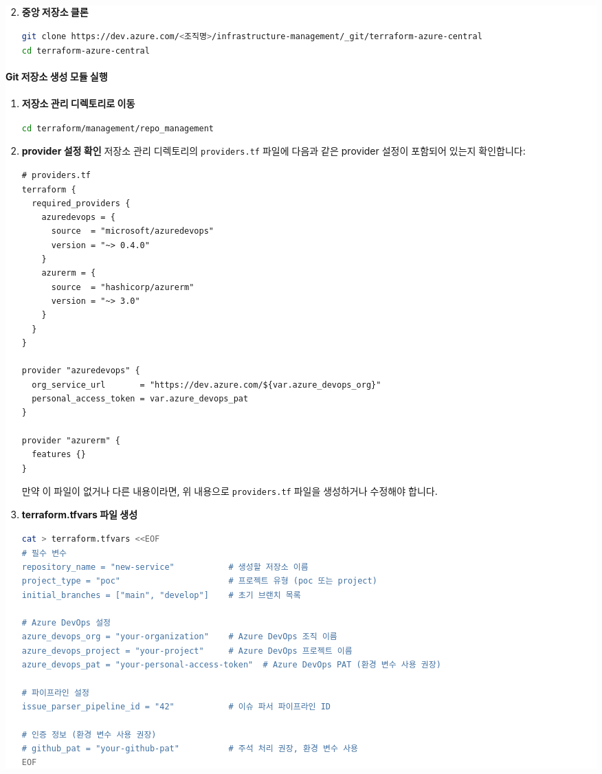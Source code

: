 2. **중앙 저장소 클론**
   ```bash
   git clone https://dev.azure.com/<조직명>/infrastructure-management/_git/terraform-azure-central
   cd terraform-azure-central
   ```

#### Git 저장소 생성 모듈 실행

1. **저장소 관리 디렉토리로 이동**
   ```bash
   cd terraform/management/repo_management
   ```

2. **provider 설정 확인**
   저장소 관리 디렉토리의 `providers.tf` 파일에 다음과 같은 provider 설정이 포함되어 있는지 확인합니다:

   ```hcl
   # providers.tf
   terraform {
     required_providers {
       azuredevops = {
         source  = "microsoft/azuredevops"
         version = "~> 0.4.0"
       }
       azurerm = {
         source  = "hashicorp/azurerm"
         version = "~> 3.0"
       }
     }
   }
   
   provider "azuredevops" {
     org_service_url       = "https://dev.azure.com/${var.azure_devops_org}"
     personal_access_token = var.azure_devops_pat
   }
   
   provider "azurerm" {
     features {}
   }
   ```

   만약 이 파일이 없거나 다른 내용이라면, 위 내용으로 `providers.tf` 파일을 생성하거나 수정해야 합니다.

3. **terraform.tfvars 파일 생성**
   ```bash
   cat > terraform.tfvars <<EOF
   # 필수 변수
   repository_name = "new-service"           # 생성할 저장소 이름
   project_type = "poc"                      # 프로젝트 유형 (poc 또는 project)
   initial_branches = ["main", "develop"]    # 초기 브랜치 목록
   
   # Azure DevOps 설정
   azure_devops_org = "your-organization"    # Azure DevOps 조직 이름
   azure_devops_project = "your-project"     # Azure DevOps 프로젝트 이름
   azure_devops_pat = "your-personal-access-token"  # Azure DevOps PAT (환경 변수 사용 권장)
   
   # 파이프라인 설정
   issue_parser_pipeline_id = "42"           # 이슈 파서 파이프라인 ID
   
   # 인증 정보 (환경 변수 사용 권장)
   # github_pat = "your-github-pat"          # 주석 처리 권장, 환경 변수 사용
   EOF
   ```
